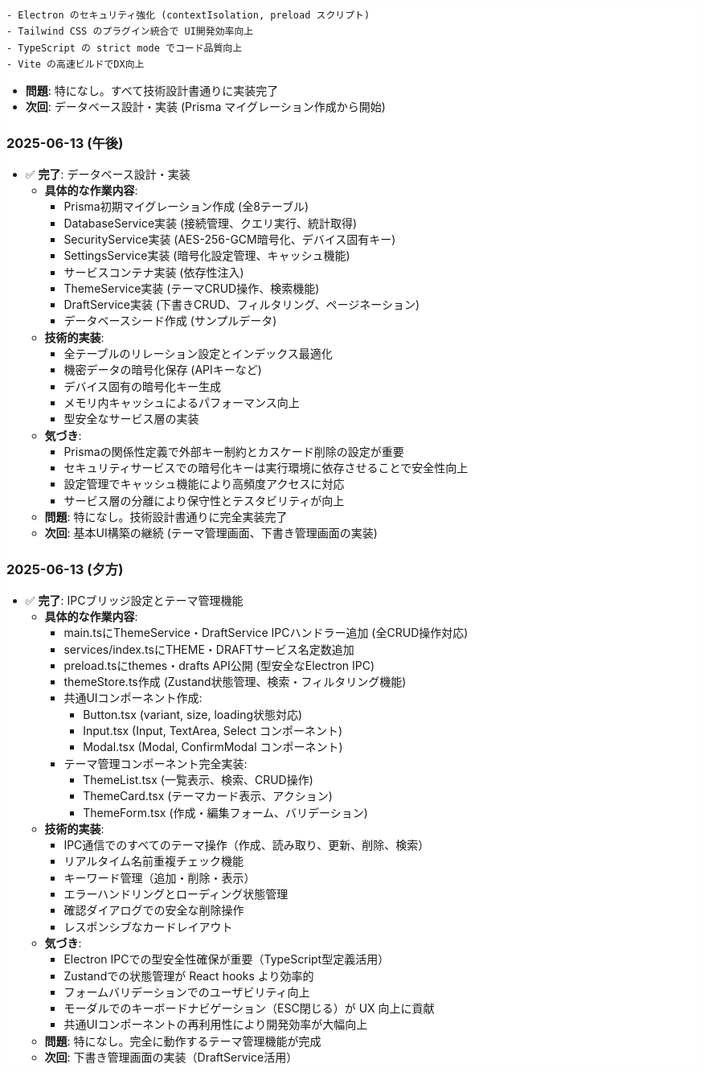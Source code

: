     - Electron のセキュリティ強化 (contextIsolation, preload スクリプト)
    - Tailwind CSS のプラグイン統合で UI開発効率向上
    - TypeScript の strict mode でコード品質向上
    - Vite の高速ビルドでDX向上
  - **問題**: 特になし。すべて技術設計書通りに実装完了
  - **次回**: データベース設計・実装 (Prisma マイグレーション作成から開始)

### 2025-06-13 (午後)
- ✅ **完了**: データベース設計・実装
  - **具体的な作業内容**:
    - Prisma初期マイグレーション作成 (全8テーブル)
    - DatabaseService実装 (接続管理、クエリ実行、統計取得)
    - SecurityService実装 (AES-256-GCM暗号化、デバイス固有キー)
    - SettingsService実装 (暗号化設定管理、キャッシュ機能)
    - サービスコンテナ実装 (依存性注入)
    - ThemeService実装 (テーマCRUD操作、検索機能)
    - DraftService実装 (下書きCRUD、フィルタリング、ページネーション)
    - データベースシード作成 (サンプルデータ)
  - **技術的実装**:
    - 全テーブルのリレーション設定とインデックス最適化
    - 機密データの暗号化保存 (APIキーなど)
    - デバイス固有の暗号化キー生成
    - メモリ内キャッシュによるパフォーマンス向上
    - 型安全なサービス層の実装
  - **気づき**:
    - Prismaの関係性定義で外部キー制約とカスケード削除の設定が重要
    - セキュリティサービスでの暗号化キーは実行環境に依存させることで安全性向上
    - 設定管理でキャッシュ機能により高頻度アクセスに対応
    - サービス層の分離により保守性とテスタビリティが向上
  - **問題**: 特になし。技術設計書通りに完全実装完了
  - **次回**: 基本UI構築の継続 (テーマ管理画面、下書き管理画面の実装)

### 2025-06-13 (夕方)
- ✅ **完了**: IPCブリッジ設定とテーマ管理機能
  - **具体的な作業内容**:
    - main.tsにThemeService・DraftService IPCハンドラー追加 (全CRUD操作対応)
    - services/index.tsにTHEME・DRAFTサービス名定数追加
    - preload.tsにthemes・drafts API公開 (型安全なElectron IPC)
    - themeStore.ts作成 (Zustand状態管理、検索・フィルタリング機能)
    - 共通UIコンポーネント作成:
      - Button.tsx (variant, size, loading状態対応)
      - Input.tsx (Input, TextArea, Select コンポーネント)
      - Modal.tsx (Modal, ConfirmModal コンポーネント)
    - テーマ管理コンポーネント完全実装:
      - ThemeList.tsx (一覧表示、検索、CRUD操作)
      - ThemeCard.tsx (テーマカード表示、アクション)
      - ThemeForm.tsx (作成・編集フォーム、バリデーション)
  - **技術的実装**:
    - IPC通信でのすべてのテーマ操作（作成、読み取り、更新、削除、検索）
    - リアルタイム名前重複チェック機能
    - キーワード管理（追加・削除・表示）
    - エラーハンドリングとローディング状態管理
    - 確認ダイアログでの安全な削除操作
    - レスポンシブなカードレイアウト
  - **気づき**:
    - Electron IPCでの型安全性確保が重要（TypeScript型定義活用）
    - Zustandでの状態管理が React hooks より効率的
    - フォームバリデーションでのユーザビリティ向上
    - モーダルでのキーボードナビゲーション（ESC閉じる）が UX 向上に貢献
    - 共通UIコンポーネントの再利用性により開発効率が大幅向上
  - **問題**: 特になし。完全に動作するテーマ管理機能が完成
  - **次回**: 下書き管理画面の実装（DraftService活用）
